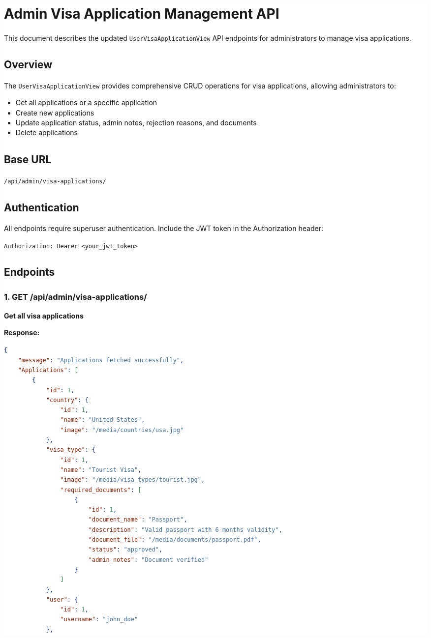 # Admin Visa Application Management API

This document describes the updated `UserVisaApplicationView` API endpoints for administrators to manage visa applications.

## Overview

The `UserVisaApplicationView` provides comprehensive CRUD operations for visa applications, allowing administrators to:
- Get all applications or a specific application
- Create new applications
- Update application status, admin notes, rejection reasons, and documents
- Delete applications

## Base URL
```
/api/admin/visa-applications/
```

## Authentication
All endpoints require superuser authentication. Include the JWT token in the Authorization header:
```
Authorization: Bearer <your_jwt_token>
```

## Endpoints

### 1. GET /api/admin/visa-applications/
**Get all visa applications**

**Response:**
```json
{
    "message": "Applications fetched successfully",
    "Applications": [
        {
            "id": 1,
            "country": {
                "id": 1,
                "name": "United States",
                "image": "/media/countries/usa.jpg"
            },
            "visa_type": {
                "id": 1,
                "name": "Tourist Visa",
                "image": "/media/visa_types/tourist.jpg",
                "required_documents": [
                    {
                        "id": 1,
                        "document_name": "Passport",
                        "description": "Valid passport with 6 months validity",
                        "document_file": "/media/documents/passport.pdf",
                        "status": "approved",
                        "admin_notes": "Document verified"
                    }
                ]
            },
            "user": {
                "id": 1,
                "username": "john_doe"
            },
```